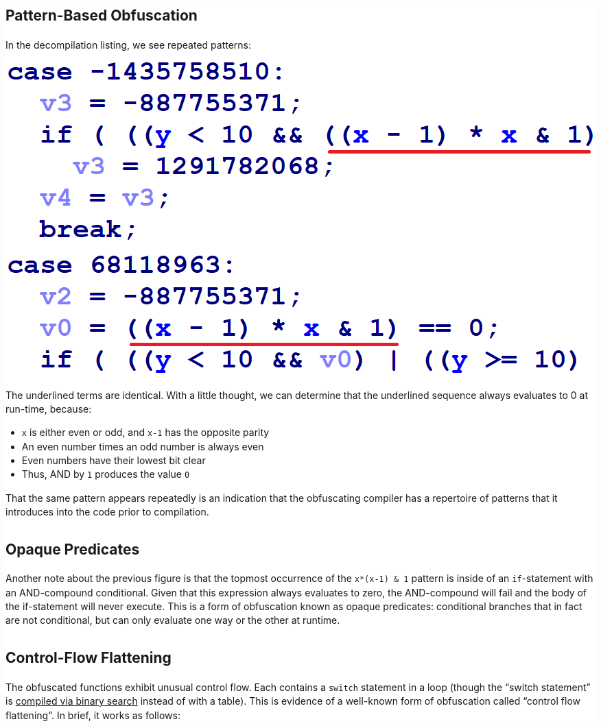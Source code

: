 Pattern-Based Obfuscation
-------------------------

In the decompilation listing, we see repeated patterns:

![](images/Fig-ctree-Text-MulSub1And.png)

The underlined terms are identical. With a little thought, we can determine that the underlined sequence always evaluates to 0 at run-time, because:

*   `x` is either even or odd, and `x-1` has the opposite parity
*   An even number times an odd number is always even
*   Even numbers have their lowest bit clear
*   Thus, AND by `1` produces the value `0`

That the same pattern appears repeatedly is an indication that the obfuscating compiler has a repertoire of patterns that it introduces into the code prior to compilation.

Opaque Predicates
-----------------

Another note about the previous figure is that the topmost occurrence of the `x*(x-1) & 1` pattern is inside of an `if`-statement with an AND-compound conditional. Given that this expression always evaluates to zero, the AND-compound will fail and the body of the if-statement will never execute. This is a form of obfuscation known as opaque predicates: conditional branches that in fact are not conditional, but can only evaluate one way or the other at runtime.

Control-Flow Flattening
-----------------------

The obfuscated functions exhibit unusual control flow. Each contains a `switch` statement in a loop (though the “switch statement” is [compiled via binary search](http://www.msreverseengineering.com/blog/2014/6/23/switch-as-binary-search-part-0) instead of with a table). This is evidence of a well-known form of obfuscation called “control flow flattening”. In brief, it works as follows:
